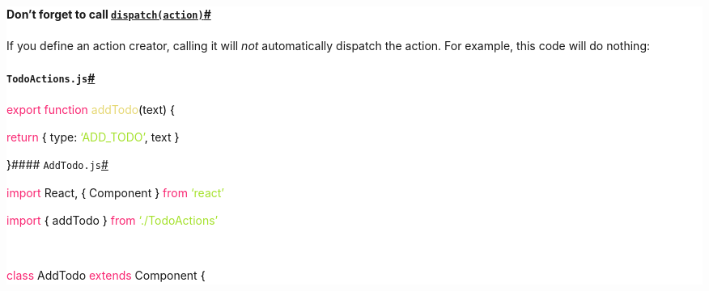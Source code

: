 #### <span id="dont-forget-to-call-dispatchaction" class="anchor enhancedAnchor_2LWZ"></span>Don’t forget to call [`dispatch(action)`](../api/store.html#dispatchaction)<a href="#dont-forget-to-call-dispatchaction" class="hash-link" title="Direct link to heading">#</a>

If you define an action creator, calling it will *not* automatically dispatch the action. For example, this code will do nothing:

#### <span id="todoactionsjs" class="anchor enhancedAnchor_2LWZ"></span>`TodoActions.js`<a href="#todoactionsjs" class="hash-link" title="Direct link to heading">#</a>

<span class="token keyword module" style="color: #f92672">export</span><span class="token plain"> </span><span class="token keyword" style="color: #f92672">function</span><span class="token plain"> </span><span class="token function" style="color: #e6d874">addTodo</span><span class="token punctuation" style="color: #000000">(</span><span class="token parameter">text</span><span class="token punctuation" style="color: #000000">)</span><span class="token plain"> </span><span class="token punctuation" style="color: #000000">{</span><span class="token plain"></span>

<span class="token plain"> </span><span class="token keyword control-flow" style="color: #f92672">return</span><span class="token plain"> </span><span class="token punctuation" style="color: #000000">{</span><span class="token plain"> type</span><span class="token operator" style="color: #000000">:</span><span class="token plain"> </span><span class="token string" style="color: #a6e22e">‘ADD\_TODO’</span><span class="token punctuation" style="color: #000000">,</span><span class="token plain"> text </span><span class="token punctuation" style="color: #000000">}</span><span class="token plain"></span>

<span class="token plain"></span><span class="token punctuation" style="color: #000000">}</span>\#\#\#\# <span id="addtodojs" class="anchor enhancedAnchor_2LWZ"></span>`AddTodo.js`<a href="#addtodojs" class="hash-link" title="Direct link to heading">#</a>

<span class="token keyword module" style="color: #f92672">import</span><span class="token plain"> </span><span class="token imports maybe-class-name">React</span><span class="token imports punctuation" style="color: #000000">,</span> <span class="token imports punctuation" style="color: #000000">{</span> <span class="token imports maybe-class-name">Component</span> <span class="token imports punctuation" style="color: #000000">}</span><span class="token plain"> </span><span class="token keyword module" style="color: #f92672">from</span><span class="token plain"> </span><span class="token string" style="color: #a6e22e">‘react’</span><span class="token plain"></span>

<span class="token plain"></span><span class="token keyword module" style="color: #f92672">import</span><span class="token plain"> </span><span class="token imports punctuation" style="color: #000000">{</span> addTodo <span class="token imports punctuation" style="color: #000000">}</span><span class="token plain"> </span><span class="token keyword module" style="color: #f92672">from</span><span class="token plain"> </span><span class="token string" style="color: #a6e22e">‘./TodoActions’</span><span class="token plain"></span>

<span class="token plain" style="display: inline-block"> </span>

<span class="token plain"></span><span class="token keyword" style="color: #f92672">class</span><span class="token plain"> </span><span class="token class-name">AddTodo</span><span class="token plain"> </span><span class="token keyword" style="color: #f92672">extends</span><span class="token plain"> </span><span class="token class-name">Component</span><span class="token plain"> </span><span class="token punctuation" style="color: #000000">{</span><span class="token plain"></span>
